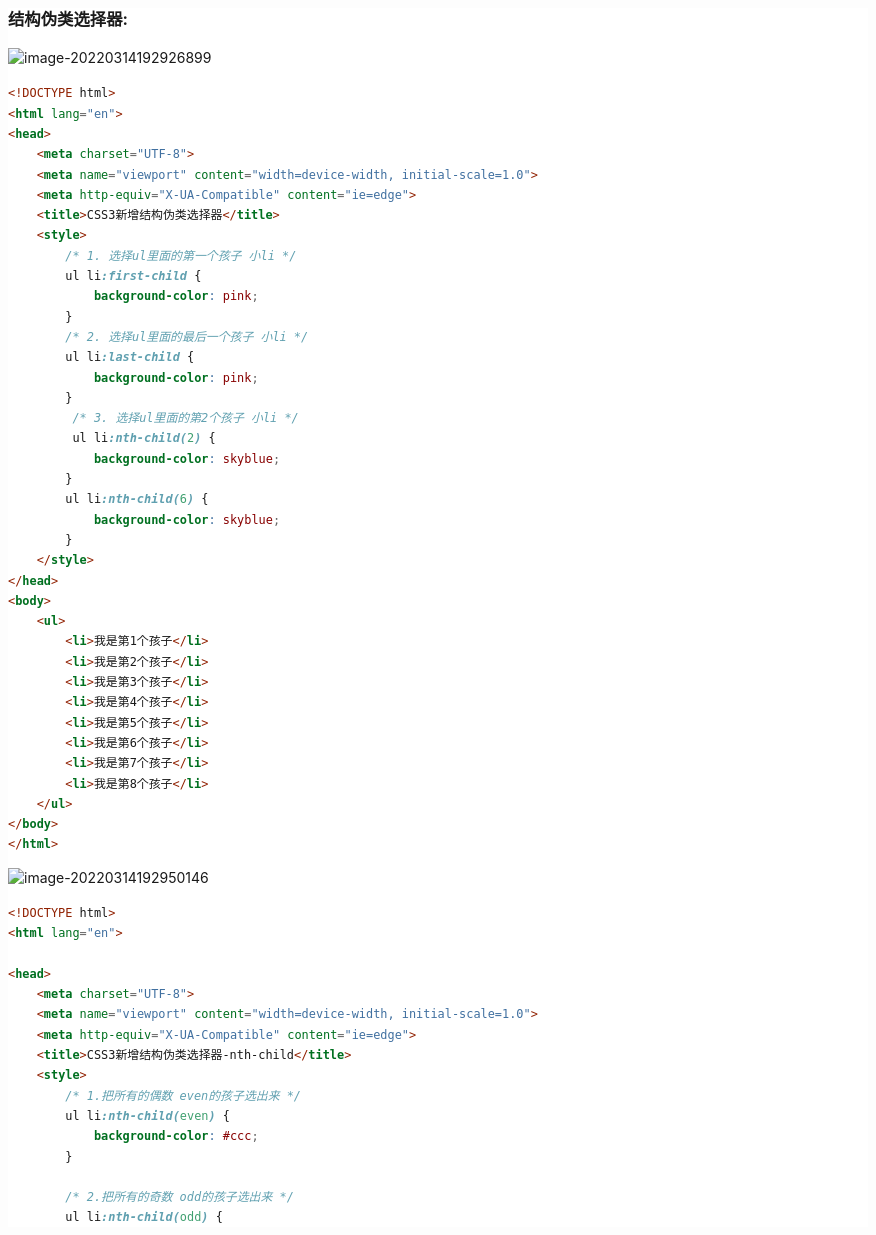 ### 结构伪类选择器:

![image-20220314192926899](https://picture-feng.oss-cn-chengdu.aliyuncs.com/img/image-20220314192926899.png)

```html
<!DOCTYPE html>
<html lang="en">
<head>
    <meta charset="UTF-8">
    <meta name="viewport" content="width=device-width, initial-scale=1.0">
    <meta http-equiv="X-UA-Compatible" content="ie=edge">
    <title>CSS3新增结构伪类选择器</title>
    <style>
        /* 1. 选择ul里面的第一个孩子 小li */
        ul li:first-child {
            background-color: pink;
        }
        /* 2. 选择ul里面的最后一个孩子 小li */
        ul li:last-child {
            background-color: pink;
        }
         /* 3. 选择ul里面的第2个孩子 小li */
         ul li:nth-child(2) {
            background-color: skyblue;
        }
        ul li:nth-child(6) {
            background-color: skyblue;
        }
    </style>
</head>
<body>
    <ul>
        <li>我是第1个孩子</li>
        <li>我是第2个孩子</li>
        <li>我是第3个孩子</li>
        <li>我是第4个孩子</li>
        <li>我是第5个孩子</li>
        <li>我是第6个孩子</li>
        <li>我是第7个孩子</li>
        <li>我是第8个孩子</li>
    </ul>
</body>
</html>
```

![image-20220314192950146](https://picture-feng.oss-cn-chengdu.aliyuncs.com/img/image-20220314192950146.png)

```html
<!DOCTYPE html>
<html lang="en">

<head>
    <meta charset="UTF-8">
    <meta name="viewport" content="width=device-width, initial-scale=1.0">
    <meta http-equiv="X-UA-Compatible" content="ie=edge">
    <title>CSS3新增结构伪类选择器-nth-child</title>
    <style>
        /* 1.把所有的偶数 even的孩子选出来 */
        ul li:nth-child(even) {
            background-color: #ccc;
        }

        /* 2.把所有的奇数 odd的孩子选出来 */
        ul li:nth-child(odd) {
```